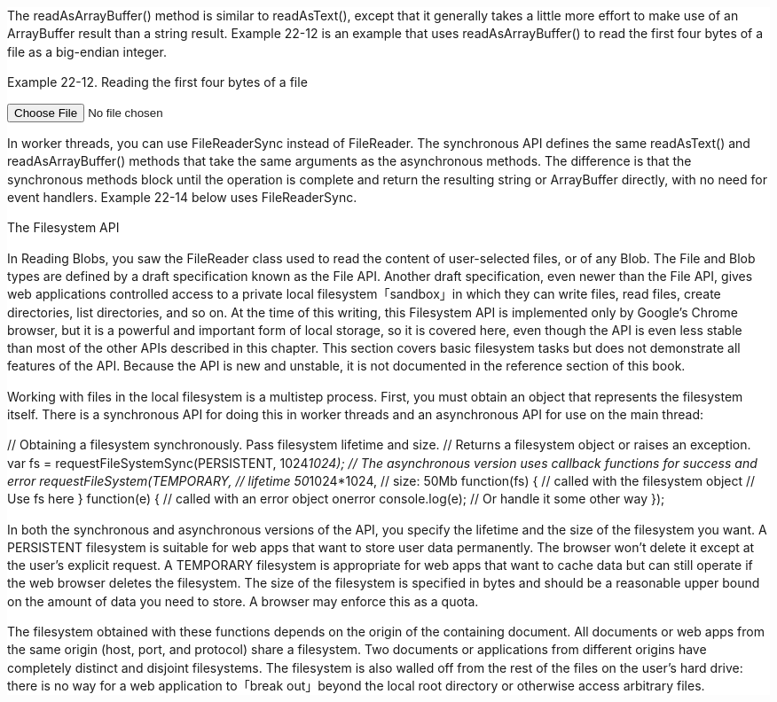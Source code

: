 The readAsArrayBuffer() method is similar to readAsText(), except that it generally takes a little more effort to make use of an ArrayBuffer result than a string result. Example 22-12 is an example that uses readAsArrayBuffer() to read the first four bytes of a file as a big-endian integer.

Example 22-12. Reading the first four bytes of a file

<script> // Examine the first 4 bytes of the specified blob. If this "magic number" // identifies the type of the file, asynchronously set a property on the Blob. function typefile(file) { var slice = file.slice(0,4); // Only read the start of the file var reader = new FileReader(); // Create an asynchronous FileReader reader.readAsArrayBuffer(slice); // Read the slice of the file reader.onload = function(e) { var buffer = reader.result; // The result ArrayBuffer var view = new DataView(buffer); // Get access to the result bytes var magic = view.getUint32(0, false); // Read 4 bytes, big-endian switch(magic) { // Determine file type from them case 0x89504E47: file.verified_type = "image/png"; break; case 0x47494638: file.verified_type = "image/gif"; break; case 0x25504446: file.verified_type = "application/pdf"; break; case 0x504b0304: file.verified_type = "application/zip"; break; } console.log(file.name, file.verified_type); }; } </script> <input type="file" onchange="typefile(this.files[0])"></input>

In worker threads, you can use FileReaderSync instead of FileReader. The synchronous API defines the same readAsText() and readAsArrayBuffer() methods that take the same arguments as the asynchronous methods. The difference is that the synchronous methods block until the operation is complete and return the resulting string or ArrayBuffer directly, with no need for event handlers. Example 22-14 below uses FileReaderSync.

The Filesystem API

In Reading Blobs, you saw the FileReader class used to read the content of user-selected files, or of any Blob. The File and Blob types are defined by a draft specification known as the File API. Another draft specification, even newer than the File API, gives web applications controlled access to a private local filesystem「sandbox」in which they can write files, read files, create directories, list directories, and so on. At the time of this writing, this Filesystem API is implemented only by Google’s Chrome browser, but it is a powerful and important form of local storage, so it is covered here, even though the API is even less stable than most of the other APIs described in this chapter. This section covers basic filesystem tasks but does not demonstrate all features of the API. Because the API is new and unstable, it is not documented in the reference section of this book.

Working with files in the local filesystem is a multistep process. First, you must obtain an object that represents the filesystem itself. There is a synchronous API for doing this in worker threads and an asynchronous API for use on the main thread:

// Obtaining a filesystem synchronously. Pass filesystem lifetime and size. // Returns a filesystem object or raises an exception. var fs = requestFileSystemSync(PERSISTENT, 1024*1024); // The asynchronous version uses callback functions for success and error requestFileSystem(TEMPORARY, // lifetime 50*1024*1024, // size: 50Mb function(fs) { // called with the filesystem object // Use fs here } function(e) { // called with an error object onerror console.log(e); // Or handle it some other way });

In both the synchronous and asynchronous versions of the API, you specify the lifetime and the size of the filesystem you want. A PERSISTENT filesystem is suitable for web apps that want to store user data permanently. The browser won’t delete it except at the user’s explicit request. A TEMPORARY filesystem is appropriate for web apps that want to cache data but can still operate if the web browser deletes the filesystem. The size of the filesystem is specified in bytes and should be a reasonable upper bound on the amount of data you need to store. A browser may enforce this as a quota.

The filesystem obtained with these functions depends on the origin of the containing document. All documents or web apps from the same origin (host, port, and protocol) share a filesystem. Two documents or applications from different origins have completely distinct and disjoint filesystems. The filesystem is also walled off from the rest of the files on the user’s hard drive: there is no way for a web application to「break out」beyond the local root directory or otherwise access arbitrary files.
